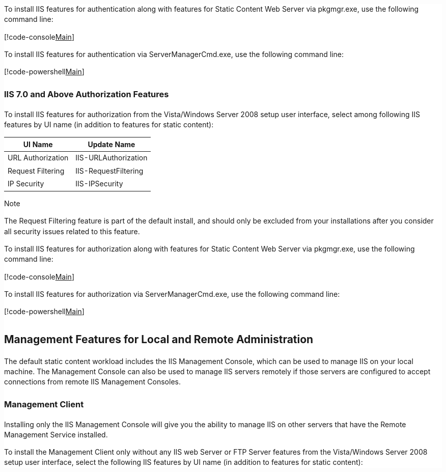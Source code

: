 
To install IIS features for authentication along with features for Static Content Web Server via pkgmgr.exe, use the following command line:


[!code-console[Main](install-typical-iis-workloads/samples/sample15.cmd)]


To install IIS features for authentication via ServerManagerCmd.exe, use the following command line:


[!code-powershell[Main](install-typical-iis-workloads/samples/sample16.ps1)]


### IIS 7.0 and Above Authorization Features

To install IIS features for authorization from the Vista/Windows Server 2008 setup user interface, select among following IIS features by UI name (in addition to features for static content):


| UI Name | Update Name |
| --- | --- |
| URL Authorization | IIS-URLAuthorization |
| Request Filtering | IIS-RequestFiltering |
| IP Security | IIS-IPSecurity |


> [!NOTE]
> The Request Filtering feature is part of the default install, and should only be excluded from your installations after you consider all security issues related to this feature.

To install IIS features for authorization along with features for Static Content Web Server via pkgmgr.exe, use the following command line:


[!code-console[Main](install-typical-iis-workloads/samples/sample17.cmd)]


To install IIS features for authorization via ServerManagerCmd.exe, use the following command line:


[!code-powershell[Main](install-typical-iis-workloads/samples/sample18.ps1)]

<a id="Management"></a>

## Management Features for Local and Remote Administration

The default static content workload includes the IIS Management Console, which can be used to manage IIS on your local machine. The Management Console can also be used to manage IIS servers remotely if those servers are configured to accept connections from remote IIS Management Consoles.

### Management Client

Installing only the IIS Management Console will give you the ability to manage IIS on other servers that have the Remote Management Service installed.

To install the Management Client only without any IIS web Server or FTP Server features from the Vista/Windows Server 2008 setup user interface, select the following IIS features by UI name (in addition to features for static content):
